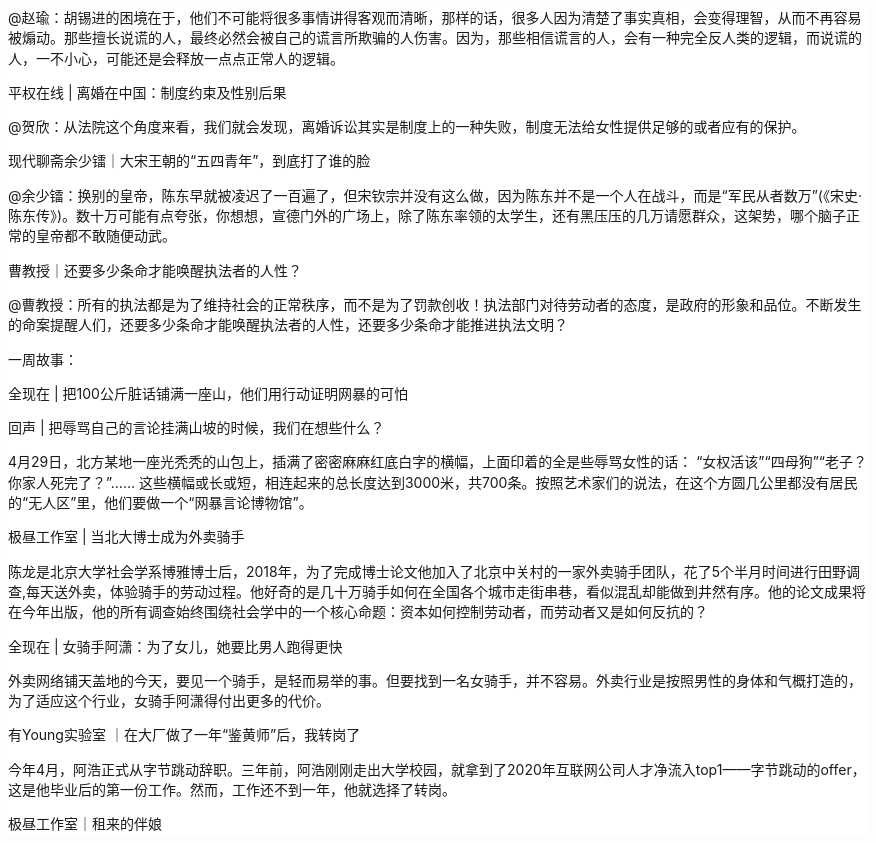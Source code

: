 @赵瑜：胡锡进的困境在于，他们不可能将很多事情讲得客观而清晰，那样的话，很多人因为清楚了事实真相，会变得理智，从而不再容易被煽动。那些擅长说谎的人，最终必然会被自己的谎言所欺骗的人伤害。因为，那些相信谎言的人，会有一种完全反人类的逻辑，而说谎的人，一不小心，可能还是会释放一点点正常人的逻辑。



平权在线 | 离婚在中国：制度约束及性别后果



@贺欣：从法院这个角度来看，我们就会发现，离婚诉讼其实是制度上的一种失败，制度无法给女性提供足够的或者应有的保护。



现代聊斋余少镭｜大宋王朝的“五四青年”，到底打了谁的脸



@余少镭：换别的皇帝，陈东早就被凌迟了一百遍了，但宋钦宗并没有这么做，因为陈东并不是一个人在战斗，而是“军民从者数万”(《宋史·陈东传》)。数十万可能有点夸张，你想想，宣德门外的广场上，除了陈东率领的太学生，还有黑压压的几万请愿群众，这架势，哪个脑子正常的皇帝都不敢随便动武。



曹教授｜还要多少条命才能唤醒执法者的人性？



@曹教授：所有的执法都是为了维持社会的正常秩序，而不是为了罚款创收！执法部门对待劳动者的态度，是政府的形象和品位。不断发生的命案提醒人们，还要多少条命才能唤醒执法者的人性，还要多少条命才能推进执法文明？

一周故事：



全现在 | 把100公斤脏话铺满一座山，他们用行动证明网暴的可怕

回声 | 把辱骂自己的言论挂满山坡的时候，我们在想些什么？



4月29日，北方某地一座光秃秃的山包上，插满了密密麻麻红底白字的横幅，上面印着的全是些辱骂女性的话： “女权活该”“四母狗”“老子？你家人死完了？”…… 这些横幅或长或短，相连起来的总长度达到3000米，共700条。按照艺术家们的说法，在这个方圆几公里都没有居民的“无人区”里，他们要做一个“网暴言论博物馆”。



极昼工作室 | 当北大博士成为外卖骑手



陈龙是北京大学社会学系博雅博士后，2018年，为了完成博士论文他加入了北京中关村的一家外卖骑手团队，花了5个半月时间进行田野调查,每天送外卖，体验骑手的劳动过程。他好奇的是几十万骑手如何在全国各个城市走街串巷，看似混乱却能做到井然有序。他的论文成果将在今年出版，他的所有调查始终围绕社会学中的一个核心命题：资本如何控制劳动者，而劳动者又是如何反抗的？



全现在 | 女骑手阿潇：为了女儿，她要比男人跑得更快



外卖网络铺天盖地的今天，要见一个骑手，是轻而易举的事。但要找到一名女骑手，并不容易。外卖行业是按照男性的身体和气概打造的，为了适应这个行业，女骑手阿潇得付出更多的代价。



有Young实验室 ｜在大厂做了一年“鉴黄师”后，我转岗了



今年4月，阿浩正式从字节跳动辞职。三年前，阿浩刚刚走出大学校园，就拿到了2020年互联网公司人才净流入top1——字节跳动的offer，这是他毕业后的第一份工作。然而，工作还不到一年，他就选择了转岗。



极昼工作室｜租来的伴娘

